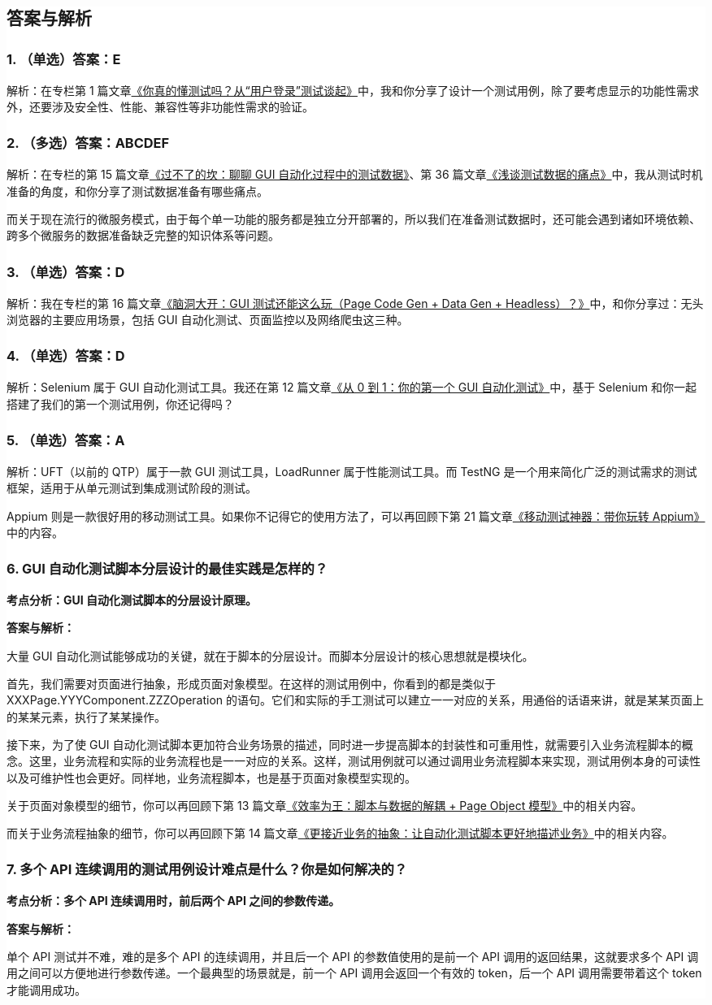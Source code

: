 ## 答案与解析

### 1. （单选）答案：E

解析：在专栏第 1 篇文章[《你真的懂测试吗？从“用户登录”测试谈起》](001.md)中，我和你分享了设计一个测试用例，除了要考虑显示的功能性需求外，还要涉及安全性、性能、兼容性等非功能性需求的验证。

### 2. （多选）答案：ABCDEF
解析：在专栏的第 15 篇文章[《过不了的坎：聊聊 GUI 自动化过程中的测试数据》](015.md)、第 36 篇文章[《浅谈测试数据的痛点》](036.md)中，我从测试时机准备的角度，和你分享了测试数据准备有哪些痛点。

而关于现在流行的微服务模式，由于每个单一功能的服务都是独立分开部署的，所以我们在准备测试数据时，还可能会遇到诸如环境依赖、跨多个微服务的数据准备缺乏完整的知识体系等问题。

### 3. （单选）答案：D

解析：我在专栏的第 16 篇文章[《脑洞大开：GUI 测试还能这么玩（Page Code Gen + Data Gen + Headless）？》](016.md)中，和你分享过：无头浏览器的主要应用场景，包括 GUI 自动化测试、页面监控以及网络爬虫这三种。

### 4. （单选）答案：D

解析：Selenium 属于 GUI 自动化测试工具。我还在第 12 篇文章[《从 0 到 1：你的第一个 GUI 自动化测试》](012.md)中，基于 Selenium 和你一起搭建了我们的第一个测试用例，你还记得吗？

### 5. （单选）答案：A

解析：UFT（以前的 QTP）属于一款 GUI 测试工具，LoadRunner 属于性能测试工具。而 TestNG 是一个用来简化广泛的测试需求的测试框架，适用于从单元测试到集成测试阶段的测试。

Appium 则是一款很好用的移动测试工具。如果你不记得它的使用方法了，可以再回顾下第 21 篇文章[《移动测试神器：带你玩转 Appium》](021.md)中的内容。

### 6. GUI 自动化测试脚本分层设计的最佳实践是怎样的？

<b>考点分析：GUI 自动化测试脚本的分层设计原理。</b>

<b>答案与解析：</b>

大量 GUI 自动化测试能够成功的关键，就在于脚本的分层设计。而脚本分层设计的核心思想就是模块化。

首先，我们需要对页面进行抽象，形成页面对象模型。在这样的测试用例中，你看到的都是类似于 XXXPage.YYYComponent.ZZZOperation 的语句。它们和实际的手工测试可以建立一一对应的关系，用通俗的话语来讲，就是某某页面上的某某元素，执行了某某操作。

接下来，为了使 GUI 自动化测试脚本更加符合业务场景的描述，同时进一步提高脚本的封装性和可重用性，就需要引入业务流程脚本的概念。这里，业务流程和实际的业务流程也是一一对应的关系。这样，测试用例就可以通过调用业务流程脚本来实现，测试用例本身的可读性以及可维护性也会更好。同样地，业务流程脚本，也是基于页面对象模型实现的。

关于页面对象模型的细节，你可以再回顾下第 13 篇文章[《效率为王：脚本与数据的解耦 + Page Object 模型》](013.md)中的相关内容。

而关于业务流程抽象的细节，你可以再回顾下第 14 篇文章[《更接近业务的抽象：让自动化测试脚本更好地描述业务》](014.md)中的相关内容。

### 7. 多个 API 连续调用的测试用例设计难点是什么？你是如何解决的？

<b>考点分析：多个 API 连续调用时，前后两个 API 之间的参数传递。</b>

<b>答案与解析：</b>

单个 API 测试并不难，难的是多个 API 的连续调用，并且后一个 API 的参数值使用的是前一个 API 调用的返回结果，这就要求多个 API 调用之间可以方便地进行参数传递。一个最典型的场景就是，前一个 API 调用会返回一个有效的 token，后一个 API 调用需要带着这个 token 才能调用成功。

